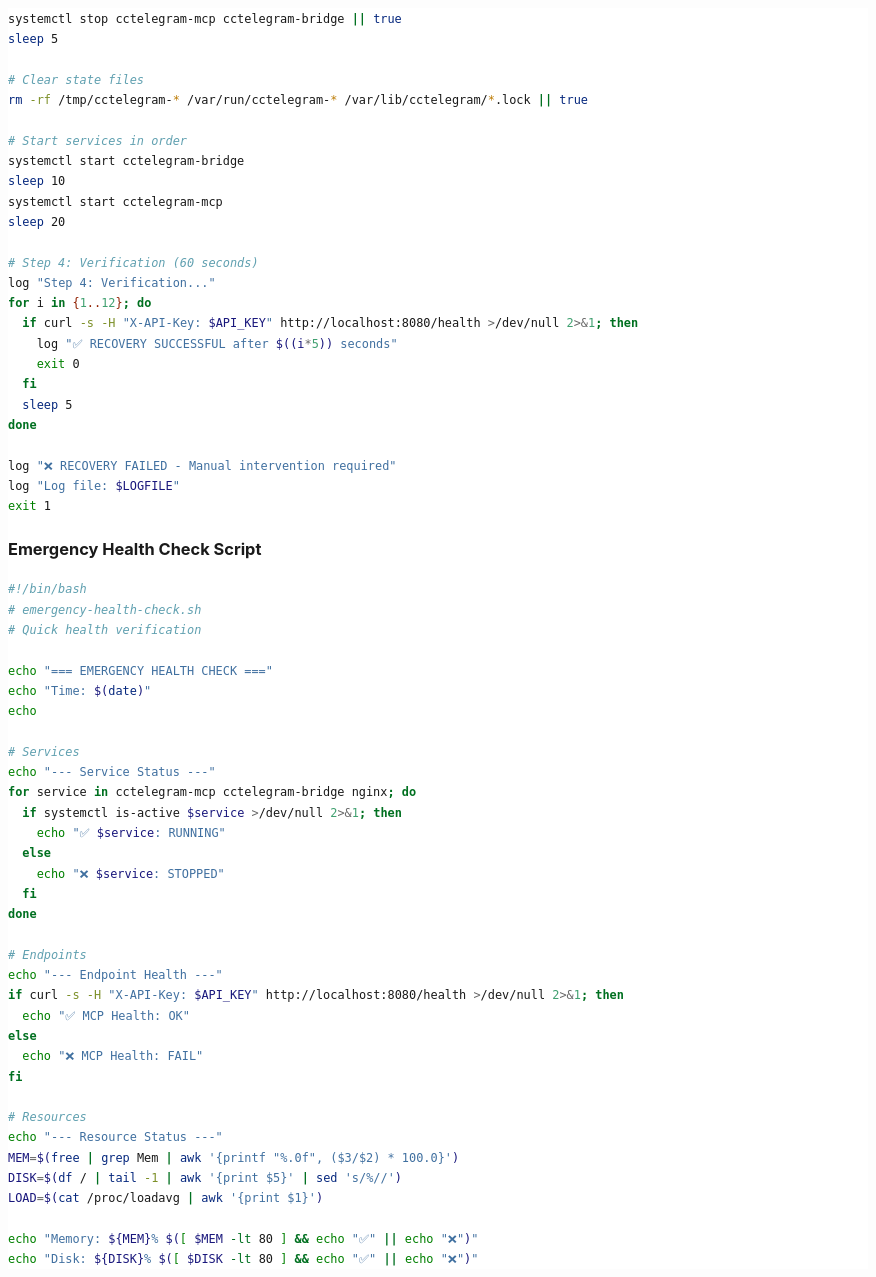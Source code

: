 ```bash
systemctl stop cctelegram-mcp cctelegram-bridge || true
sleep 5

# Clear state files
rm -rf /tmp/cctelegram-* /var/run/cctelegram-* /var/lib/cctelegram/*.lock || true

# Start services in order
systemctl start cctelegram-bridge
sleep 10
systemctl start cctelegram-mcp
sleep 20

# Step 4: Verification (60 seconds)
log "Step 4: Verification..."
for i in {1..12}; do
  if curl -s -H "X-API-Key: $API_KEY" http://localhost:8080/health >/dev/null 2>&1; then
    log "✅ RECOVERY SUCCESSFUL after $((i*5)) seconds"
    exit 0
  fi
  sleep 5
done

log "❌ RECOVERY FAILED - Manual intervention required"
log "Log file: $LOGFILE"
exit 1
```

### Emergency Health Check Script
```bash
#!/bin/bash  
# emergency-health-check.sh
# Quick health verification

echo "=== EMERGENCY HEALTH CHECK ==="
echo "Time: $(date)"
echo

# Services
echo "--- Service Status ---"
for service in cctelegram-mcp cctelegram-bridge nginx; do
  if systemctl is-active $service >/dev/null 2>&1; then
    echo "✅ $service: RUNNING"
  else
    echo "❌ $service: STOPPED"
  fi
done

# Endpoints  
echo "--- Endpoint Health ---"
if curl -s -H "X-API-Key: $API_KEY" http://localhost:8080/health >/dev/null 2>&1; then
  echo "✅ MCP Health: OK"
else
  echo "❌ MCP Health: FAIL"
fi

# Resources
echo "--- Resource Status ---"
MEM=$(free | grep Mem | awk '{printf "%.0f", ($3/$2) * 100.0}')
DISK=$(df / | tail -1 | awk '{print $5}' | sed 's/%//')
LOAD=$(cat /proc/loadavg | awk '{print $1}')

echo "Memory: ${MEM}% $([ $MEM -lt 80 ] && echo "✅" || echo "❌")"  
echo "Disk: ${DISK}% $([ $DISK -lt 80 ] && echo "✅" || echo "❌")"
```
